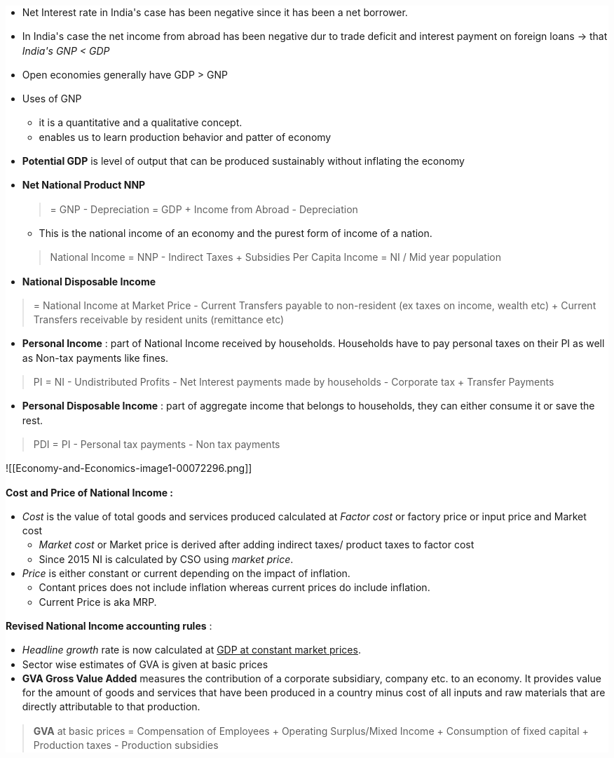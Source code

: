 - Net Interest rate in India's case has been negative since it has been a net borrower.
- In India's case the net income from abroad has been negative dur to trade deficit and interest payment on foreign loans -> that *India's GNP < GDP*
- Open economies generally have GDP > GNP
- Uses of GNP
	- it is a quantitative and a qualitative concept.
	- enables us to learn production behavior and patter of economy
- **Potential GDP** is level of output that can be produced sustainably without inflating the economy
 - **Net National Product NNP**

	 >= GNP - Depreciation
	 >= GDP + Income from Abroad - Depreciation

	- This is the national income of an economy and the purest form of income of a nation.

	 >National Income = NNP - Indirect Taxes + Subsidies
	 >Per Capita Income = NI / Mid year population

 - **National Disposable Income**

 > = National Income at Market Price - Current Transfers payable to non-resident (ex taxes on income, wealth etc) + Current Transfers receivable by resident units (remittance etc)

 - **Personal Income** : part of National Income received by households. Households have to pay personal taxes on their PI as well as Non-tax payments like fines.

 > PI = NI - Undistributed Profits - Net Interest payments made by households - Corporate tax + Transfer Payments

 - **Personal Disposable Income** : part of aggregate income that belongs to households, they can either consume it or save the rest.

 > PDI = PI - Personal tax payments - Non tax payments

![[Economy-and-Economics-image1-00072296.png]]

**Cost and Price of National Income :**

- *Cost* is the value of total goods and services produced calculated at *Factor cost* or factory price or input price and Market cost
	- *Market cost* or Market price is derived after adding indirect taxes/ product taxes to factor cost
	- Since 2015 NI is calculated by CSO using *market price*.
- *Price* is either constant or current depending on the impact of inflation.
	- Contant prices does not include inflation whereas current prices do include inflation.
	- Current Price is aka MRP.

**Revised National Income accounting rules** :

- *Headline growth* rate is now calculated at <u>GDP at constant market prices</u>.
- Sector wise estimates of GVA is given at basic prices
- **GVA Gross Value Added** measures the contribution of a corporate subsidiary, company etc. to an economy. It provides value for the amount of goods and services that have been produced in a country minus cost of all inputs and raw materials that are directly attributable to that production.

> **GVA** at basic prices = Compensation of Employees + Operating Surplus/Mixed Income + Consumption of fixed capital + Production taxes - Production subsidies
